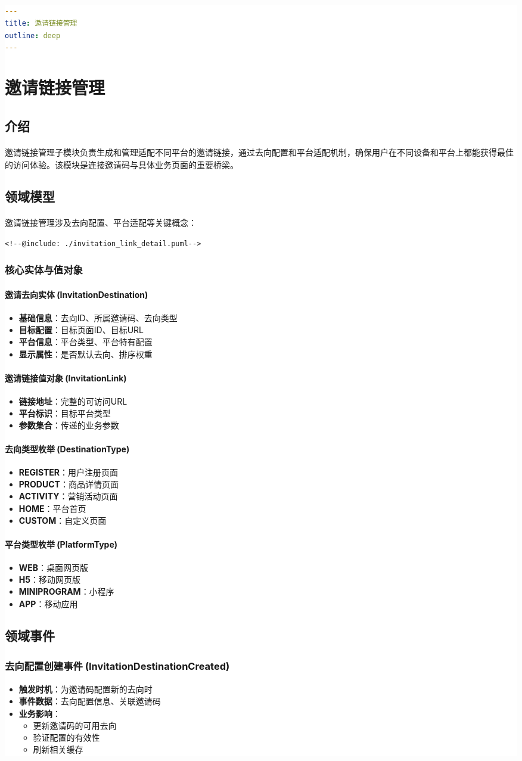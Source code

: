 ```yaml
---
title: 邀请链接管理
outline: deep
---
```


# 邀请链接管理

## 介绍

邀请链接管理子模块负责生成和管理适配不同平台的邀请链接，通过去向配置和平台适配机制，确保用户在不同设备和平台上都能获得最佳的访问体验。该模块是连接邀请码与具体业务页面的重要桥梁。

## 领域模型

邀请链接管理涉及去向配置、平台适配等关键概念：

```plantuml
<!--@include: ./invitation_link_detail.puml-->
```

### 核心实体与值对象

#### 邀请去向实体 (InvitationDestination)
- **基础信息**：去向ID、所属邀请码、去向类型
- **目标配置**：目标页面ID、目标URL
- **平台信息**：平台类型、平台特有配置
- **显示属性**：是否默认去向、排序权重

#### 邀请链接值对象 (InvitationLink)
- **链接地址**：完整的可访问URL
- **平台标识**：目标平台类型
- **参数集合**：传递的业务参数

#### 去向类型枚举 (DestinationType)
- **REGISTER**：用户注册页面
- **PRODUCT**：商品详情页面
- **ACTIVITY**：营销活动页面
- **HOME**：平台首页
- **CUSTOM**：自定义页面

#### 平台类型枚举 (PlatformType)
- **WEB**：桌面网页版
- **H5**：移动网页版
- **MINIPROGRAM**：小程序
- **APP**：移动应用

## 领域事件

### 去向配置创建事件 (InvitationDestinationCreated)
- **触发时机**：为邀请码配置新的去向时
- **事件数据**：去向配置信息、关联邀请码
- **业务影响**：
  - 更新邀请码的可用去向
  - 验证配置的有效性
  - 刷新相关缓存
